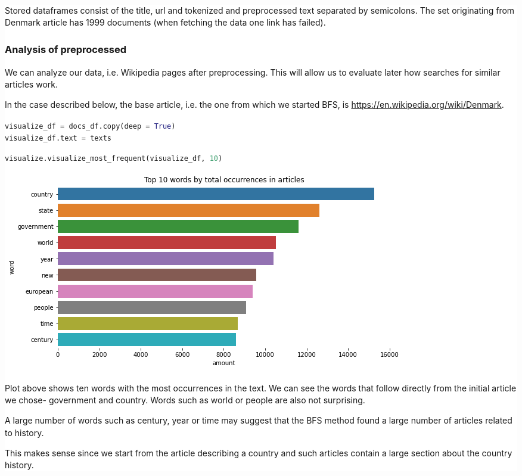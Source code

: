 

Stored dataframes consist of the title, url and tokenized and preprocessed text separated by semicolons.
The set originating from Denmark article has 1999 documents (when fetching the data one link has failed).

### Analysis of preprocessed

We can analyze our data, i.e. Wikipedia pages after preprocessing. This will allow us to evaluate later how searches for similar articles work.

In the case described below, the base article, i.e. the one from which we started BFS, is https://en.wikipedia.org/wiki/Denmark.


```python
visualize_df = docs_df.copy(deep = True)
visualize_df.text = texts
```


```python
visualize.visualize_most_frequent(visualize_df, 10)
```


    
![png](report_files/report_10_0.png)
    


Plot above shows ten words with the most occurrences in the text. We can see the words that follow directly from the initial article we chose- government and country. Words such as world or people are also not surprising. 

A large number of words such as century, year or time may suggest that the BFS method found a large number of articles related to history.

This makes sense since we start from the article describing a country and such articles contain a large section about the country history.
